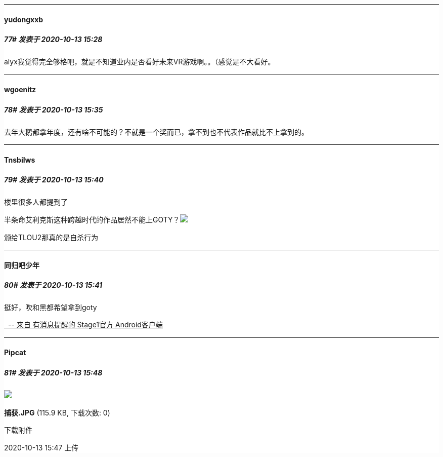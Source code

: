 
-----

####  yudongxxb  
##### 77#       发表于 2020-10-13 15:28


alyx我觉得完全够格吧，就是不知道业内是否看好未来VR游戏啊。。（感觉是不大看好。


-----

####  wgoenitz  
##### 78#       发表于 2020-10-13 15:35


去年大鹅都拿年度，还有啥不可能的？不就是一个奖而已，拿不到也不代表作品就比不上拿到的。


-----

####  Tnsbilws  
##### 79#       发表于 2020-10-13 15:40


楼里很多人都提到了


半条命艾利克斯这种跨越时代的作品居然不能上GOTY？<img src="https://static.saraba1st.com/image/smiley/face2017/003.png" referrerpolicy="no-referrer">


颁给TLOU2那真的是自杀行为


-----

####  同归吧少年  
##### 80#       发表于 2020-10-13 15:41


挺好，吹和黑都希望拿到goty

[  -- 来自 有消息提醒的 Stage1官方 Android客户端](https://www.coolapk.com/apk/140634)


-----

####  Pipcat  
##### 81#       发表于 2020-10-13 15:48


<img src="https://img.saraba1st.com/forum/202010/13/154749l4r65oafdvjrmbwz.jpg" referrerpolicy="no-referrer">


<strong>捕获.JPG</strong> (115.9 KB, 下载次数: 0)

下载附件

2020-10-13 15:47 上传

